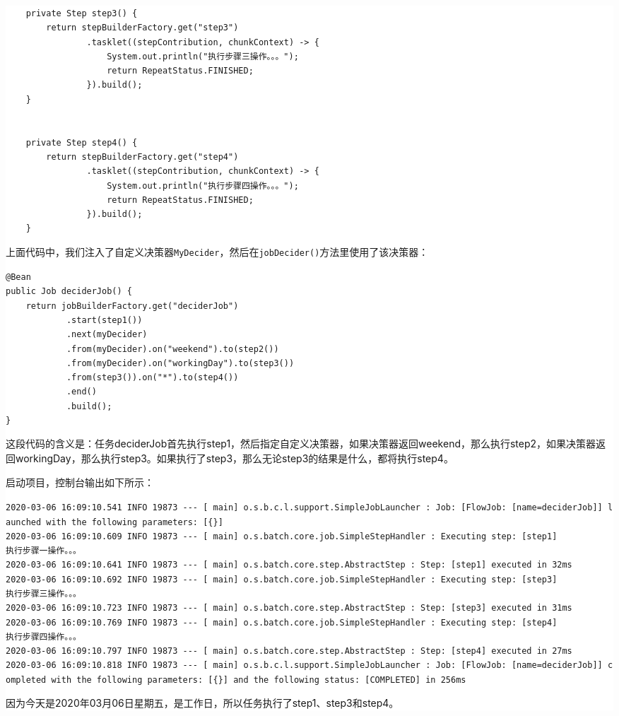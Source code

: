 ```
    private Step step3() {  
        return stepBuilderFactory.get("step3")  
                .tasklet((stepContribution, chunkContext) -> {  
                    System.out.println("执行步骤三操作。。。");  
                    return RepeatStatus.FINISHED;  
                }).build();  
    }  
  
  
    private Step step4() {  
        return stepBuilderFactory.get("step4")  
                .tasklet((stepContribution, chunkContext) -> {  
                    System.out.println("执行步骤四操作。。。");  
                    return RepeatStatus.FINISHED;  
                }).build();  
    }
```
上面代码中，我们注入了自定义决策器`MyDecider`，然后在`jobDecider()`方法里使用了该决策器：
```
@Bean  
public Job deciderJob() {  
    return jobBuilderFactory.get("deciderJob")  
            .start(step1())  
            .next(myDecider)  
            .from(myDecider).on("weekend").to(step2())  
            .from(myDecider).on("workingDay").to(step3())  
            .from(step3()).on("*").to(step4())  
            .end()  
            .build();  
}
```
这段代码的含义是：任务deciderJob首先执行step1，然后指定自定义决策器，如果决策器返回weekend，那么执行step2，如果决策器返回workingDay，那么执行step3。如果执行了step3，那么无论step3的结果是什么，都将执行step4。

启动项目，控制台输出如下所示：
```
2020-03-06 16:09:10.541 INFO 19873 --- [ main] o.s.b.c.l.support.SimpleJobLauncher : Job: [FlowJob: [name=deciderJob]] launched with the following parameters: [{}]  
2020-03-06 16:09:10.609 INFO 19873 --- [ main] o.s.batch.core.job.SimpleStepHandler : Executing step: [step1]  
执行步骤一操作。。。  
2020-03-06 16:09:10.641 INFO 19873 --- [ main] o.s.batch.core.step.AbstractStep : Step: [step1] executed in 32ms  
2020-03-06 16:09:10.692 INFO 19873 --- [ main] o.s.batch.core.job.SimpleStepHandler : Executing step: [step3]  
执行步骤三操作。。。  
2020-03-06 16:09:10.723 INFO 19873 --- [ main] o.s.batch.core.step.AbstractStep : Step: [step3] executed in 31ms  
2020-03-06 16:09:10.769 INFO 19873 --- [ main] o.s.batch.core.job.SimpleStepHandler : Executing step: [step4]  
执行步骤四操作。。。  
2020-03-06 16:09:10.797 INFO 19873 --- [ main] o.s.batch.core.step.AbstractStep : Step: [step4] executed in 27ms  
2020-03-06 16:09:10.818 INFO 19873 --- [ main] o.s.b.c.l.support.SimpleJobLauncher : Job: [FlowJob: [name=deciderJob]] completed with the following parameters: [{}] and the following status: [COMPLETED] in 256ms
```
因为今天是2020年03月06日星期五，是工作日，所以任务执行了step1、step3和step4。
